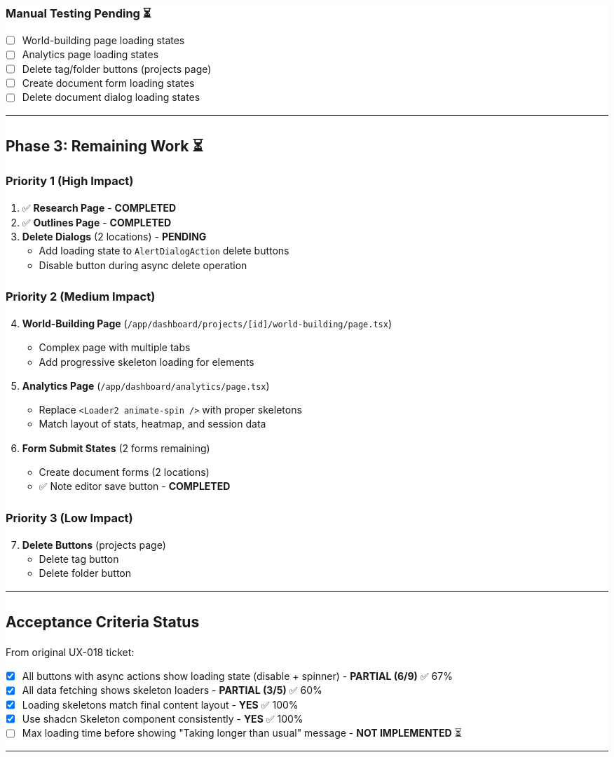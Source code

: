 ### Manual Testing Pending ⏳

- [ ] World-building page loading states
- [ ] Analytics page loading states
- [ ] Delete tag/folder buttons (projects page)
- [ ] Create document form loading states
- [ ] Delete document dialog loading states

---

## Phase 3: Remaining Work ⏳

### Priority 1 (High Impact)
1. ✅ **Research Page** - **COMPLETED**
2. ✅ **Outlines Page** - **COMPLETED**
3. **Delete Dialogs** (2 locations) - **PENDING**
   - Add loading state to `AlertDialogAction` delete buttons
   - Disable button during async delete operation

### Priority 2 (Medium Impact)
4. **World-Building Page** (`/app/dashboard/projects/[id]/world-building/page.tsx`)
   - Complex page with multiple tabs
   - Add progressive skeleton loading for elements

5. **Analytics Page** (`/app/dashboard/analytics/page.tsx`)
   - Replace `<Loader2 animate-spin />` with proper skeletons
   - Match layout of stats, heatmap, and session data

6. **Form Submit States** (2 forms remaining)
   - Create document forms (2 locations)
   - ✅ Note editor save button - **COMPLETED**

### Priority 3 (Low Impact)
7. **Delete Buttons** (projects page)
   - Delete tag button
   - Delete folder button

---

## Acceptance Criteria Status

From original UX-018 ticket:

- [x] All buttons with async actions show loading state (disable + spinner) - **PARTIAL (6/9)** ✅ 67%
- [x] All data fetching shows skeleton loaders - **PARTIAL (3/5)** ✅ 60%
- [x] Loading skeletons match final content layout - **YES** ✅ 100%
- [x] Use shadcn Skeleton component consistently - **YES** ✅ 100%
- [ ] Max loading time before showing "Taking longer than usual" message - **NOT IMPLEMENTED** ⏳

---
